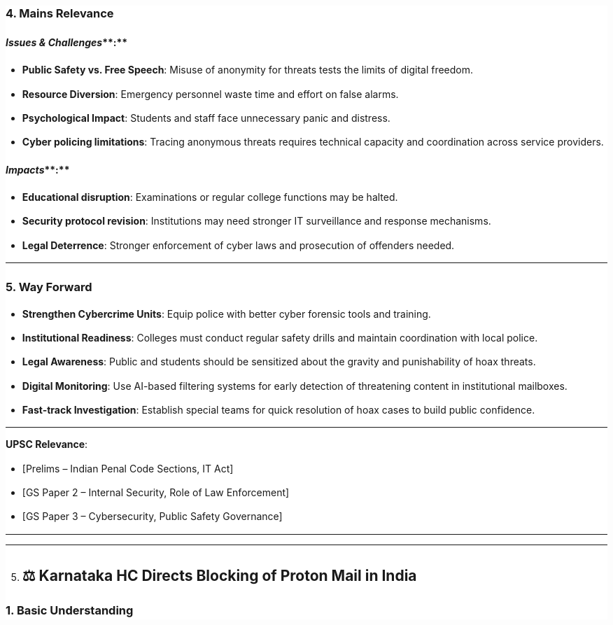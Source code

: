 
### **4\. Mains Relevance**

#### ***Issues & Challenges*****:**

* **Public Safety vs. Free Speech**: Misuse of anonymity for threats tests the limits of digital freedom.

* **Resource Diversion**: Emergency personnel waste time and effort on false alarms.

* **Psychological Impact**: Students and staff face unnecessary panic and distress.

* **Cyber policing limitations**: Tracing anonymous threats requires technical capacity and coordination across service providers.

#### ***Impacts*****:**

* **Educational disruption**: Examinations or regular college functions may be halted.

* **Security protocol revision**: Institutions may need stronger IT surveillance and response mechanisms.

* **Legal Deterrence**: Stronger enforcement of cyber laws and prosecution of offenders needed.

---

### **5\. Way Forward**

* **Strengthen Cybercrime Units**: Equip police with better cyber forensic tools and training.

* **Institutional Readiness**: Colleges must conduct regular safety drills and maintain coordination with local police.

* **Legal Awareness**: Public and students should be sensitized about the gravity and punishability of hoax threats.

* **Digital Monitoring**: Use AI-based filtering systems for early detection of threatening content in institutional mailboxes.

* **Fast-track Investigation**: Establish special teams for quick resolution of hoax cases to build public confidence.

---

**UPSC Relevance**:

* \[Prelims – Indian Penal Code Sections, IT Act\]

* \[GS Paper 2 – Internal Security, Role of Law Enforcement\]

* \[GS Paper 3 – Cybersecurity, Public Safety Governance\]

---

---

5. ## **⚖️ Karnataka HC Directs Blocking of Proton Mail in India**

### **1\. Basic Understanding**
